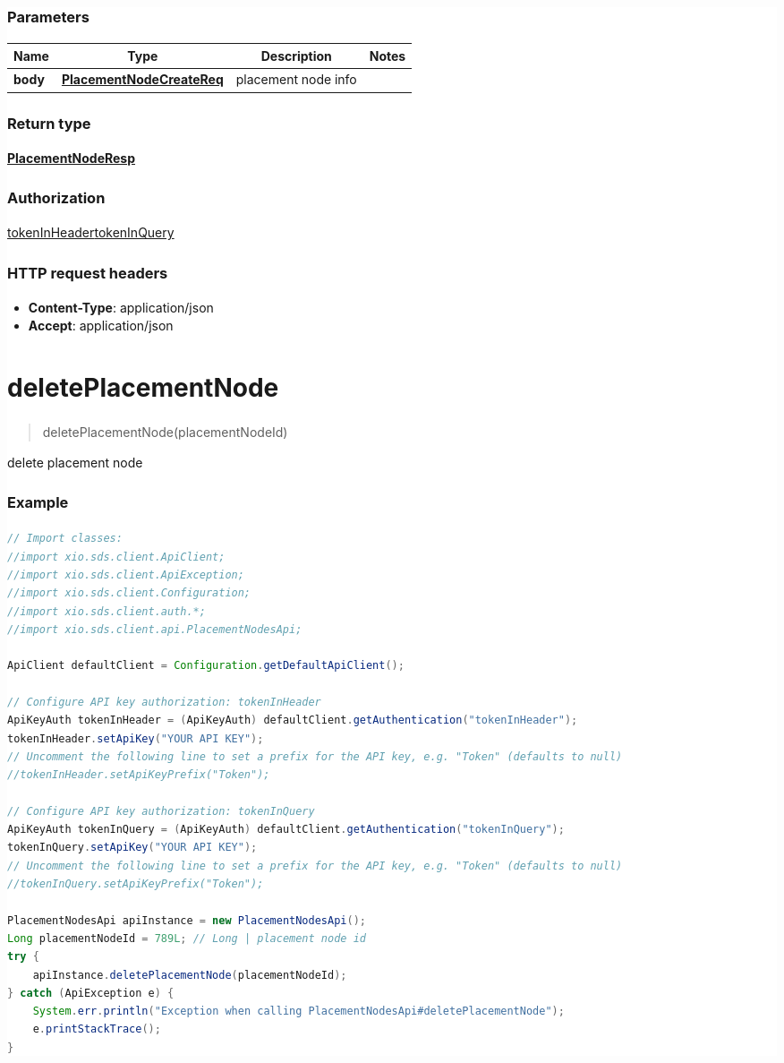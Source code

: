 ### Parameters

Name | Type | Description  | Notes
------------- | ------------- | ------------- | -------------
 **body** | [**PlacementNodeCreateReq**](PlacementNodeCreateReq.md)| placement node info |

### Return type

[**PlacementNodeResp**](PlacementNodeResp.md)

### Authorization

[tokenInHeader](../README.md#tokenInHeader)[tokenInQuery](../README.md#tokenInQuery)

### HTTP request headers

 - **Content-Type**: application/json
 - **Accept**: application/json

<a name="deletePlacementNode"></a>
# **deletePlacementNode**
> deletePlacementNode(placementNodeId)



delete placement node

### Example
```java
// Import classes:
//import xio.sds.client.ApiClient;
//import xio.sds.client.ApiException;
//import xio.sds.client.Configuration;
//import xio.sds.client.auth.*;
//import xio.sds.client.api.PlacementNodesApi;

ApiClient defaultClient = Configuration.getDefaultApiClient();

// Configure API key authorization: tokenInHeader
ApiKeyAuth tokenInHeader = (ApiKeyAuth) defaultClient.getAuthentication("tokenInHeader");
tokenInHeader.setApiKey("YOUR API KEY");
// Uncomment the following line to set a prefix for the API key, e.g. "Token" (defaults to null)
//tokenInHeader.setApiKeyPrefix("Token");

// Configure API key authorization: tokenInQuery
ApiKeyAuth tokenInQuery = (ApiKeyAuth) defaultClient.getAuthentication("tokenInQuery");
tokenInQuery.setApiKey("YOUR API KEY");
// Uncomment the following line to set a prefix for the API key, e.g. "Token" (defaults to null)
//tokenInQuery.setApiKeyPrefix("Token");

PlacementNodesApi apiInstance = new PlacementNodesApi();
Long placementNodeId = 789L; // Long | placement node id
try {
    apiInstance.deletePlacementNode(placementNodeId);
} catch (ApiException e) {
    System.err.println("Exception when calling PlacementNodesApi#deletePlacementNode");
    e.printStackTrace();
}
```
